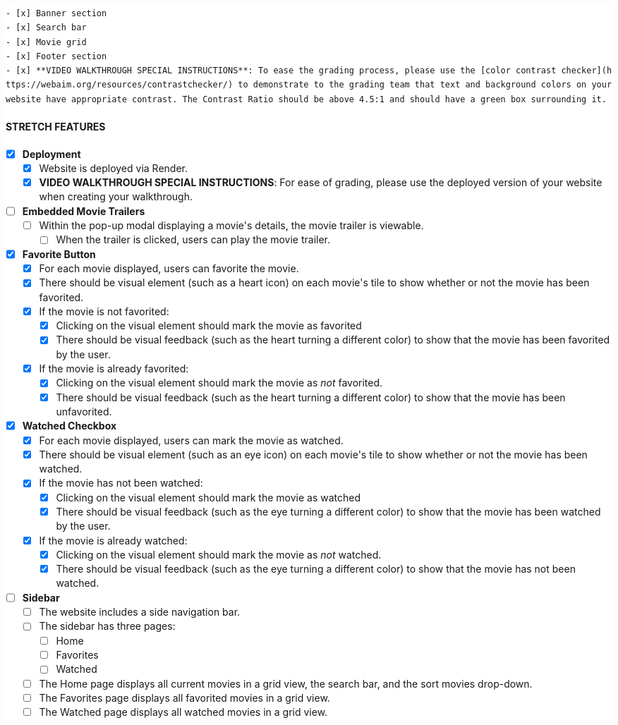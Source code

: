     - [x] Banner section
    - [x] Search bar
    - [x] Movie grid
    - [x] Footer section
    - [x] **VIDEO WALKTHROUGH SPECIAL INSTRUCTIONS**: To ease the grading process, please use the [color contrast checker](https://webaim.org/resources/contrastchecker/) to demonstrate to the grading team that text and background colors on your website have appropriate contrast. The Contrast Ratio should be above 4.5:1 and should have a green box surrounding it. 

#### STRETCH FEATURES

- [x] **Deployment**
  - [x] Website is deployed via Render.
  - [x] **VIDEO WALKTHROUGH SPECIAL INSTRUCTIONS**: For ease of grading, please use the deployed version of your website when creating your walkthrough. 
- [ ] **Embedded Movie Trailers**
  - [ ] Within the pop-up modal displaying a movie's details, the movie trailer is viewable.
    - [ ] When the trailer is clicked, users can play the movie trailer.
- [x] **Favorite Button**
  - [x] For each movie displayed, users can favorite the movie.
  - [x] There should be visual element (such as a heart icon) on each movie's tile to show whether or not the movie has been favorited.
  - [x] If the movie is not favorited:
    - [x] Clicking on the visual element should mark the movie as favorited
    - [x] There should be visual feedback (such as the heart turning a different color) to show that the movie has been favorited by the user.
  - [x] If the movie is already favorited:
    - [x] Clicking on the visual element should mark the movie as *not* favorited.
    - [x] There should be visual feedback (such as the heart turning a different color) to show that the movie has been unfavorited. 
- [x] **Watched Checkbox**
  - [x] For each movie displayed, users can mark the movie as watched.
  - [x] There should be visual element (such as an eye icon) on each movie's tile to show whether or not the movie has been watched.
  - [x] If the movie has not been watched:
    - [x] Clicking on the visual element should mark the movie as watched
    - [x] There should be visual feedback (such as the eye turning a different color) to show that the movie has been watched by the user.
  - [x] If the movie is already watched:
    - [x] Clicking on the visual element should mark the movie as *not* watched.
    - [x] There should be visual feedback (such as the eye turning a different color) to show that the movie has not been watched.
- [ ] **Sidebar**
  - [ ] The website includes a side navigation bar.
  - [ ] The sidebar has three pages:
    - [ ] Home
    - [ ] Favorites
    - [ ] Watched
  - [ ] The Home page displays all current movies in a grid view, the search bar, and the sort movies drop-down.
  - [ ] The Favorites page displays all favorited movies in a grid view.
  - [ ] The Watched page displays all watched movies in a grid view.

